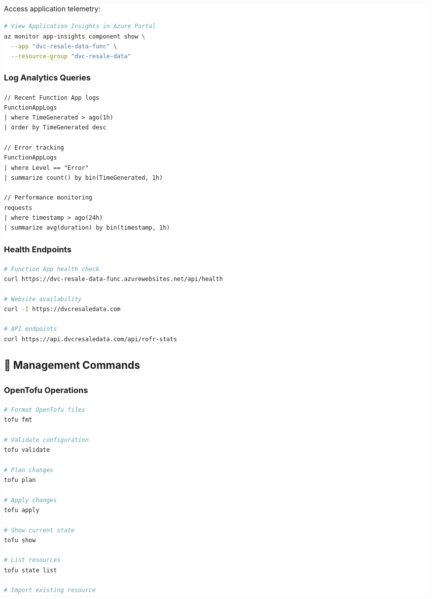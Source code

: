 Access application telemetry:

```bash
# View Application Insights in Azure Portal
az monitor app-insights component show \
  --app "dvc-resale-data-func" \
  --resource-group "dvc-resale-data"
```

### Log Analytics Queries

```kusto
// Recent Function App logs
FunctionAppLogs
| where TimeGenerated > ago(1h)
| order by TimeGenerated desc

// Error tracking
FunctionAppLogs
| where Level == "Error"
| summarize count() by bin(TimeGenerated, 1h)

// Performance monitoring
requests
| where timestamp > ago(24h)
| summarize avg(duration) by bin(timestamp, 1h)
```

### Health Endpoints

```bash
# Function App health check
curl https://dvc-resale-data-func.azurewebsites.net/api/health

# Website availability
curl -I https://dvcresaledata.com

# API endpoints
curl https://api.dvcresaledata.com/api/rofr-stats
```

## 🔧 Management Commands

### OpenTofu Operations

```bash
# Format OpenTofu files
tofu fmt

# Validate configuration
tofu validate

# Plan changes
tofu plan

# Apply changes
tofu apply

# Show current state
tofu show

# List resources
tofu state list

# Import existing resource
```